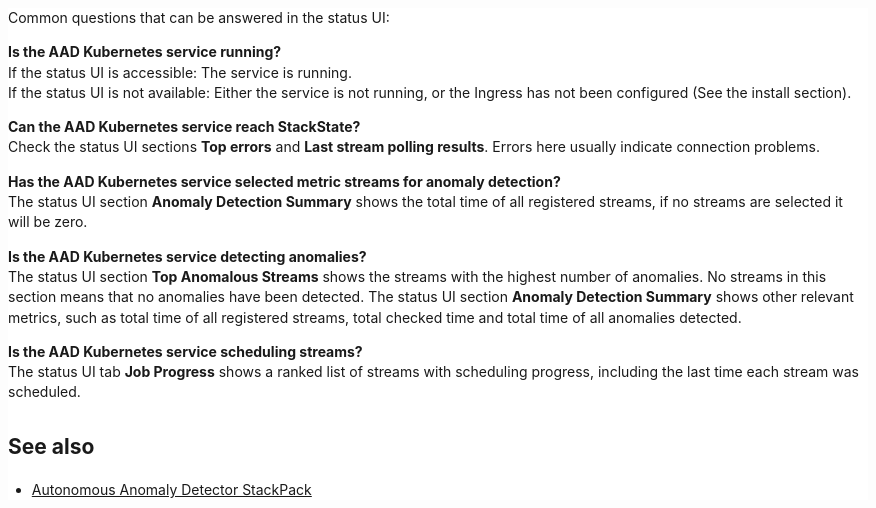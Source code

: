 Common questions that can be answered in the status UI:

**Is the AAD Kubernetes service running?**  
If the status UI is accessible: The service is running.  
If the status UI is not available: Either the service is not running, or the Ingress has not been configured \(See the install section\).

**Can the AAD Kubernetes service reach StackState?**  
Check the status UI sections **Top errors** and **Last stream polling results**. Errors here usually indicate connection problems.

**Has the AAD Kubernetes service selected metric streams for anomaly detection?**  
The status UI section **Anomaly Detection Summary** shows the total time of all registered streams, if no streams are selected it will be zero.

**Is the AAD Kubernetes service detecting anomalies?**  
The status UI section **Top Anomalous Streams** shows the streams with the highest number of anomalies. No streams in this section means that no anomalies have been detected. The status UI section **Anomaly Detection Summary** shows other relevant metrics, such as total time of all registered streams, total checked time and total time of all anomalies detected.

**Is the AAD Kubernetes service scheduling streams?**  
The status UI tab **Job Progress** shows a ranked list of streams with scheduling progress, including the last time each stream was scheduled.

## See also

* [Autonomous Anomaly Detector StackPack](../../../stackpacks/add-ons/aad.md)

